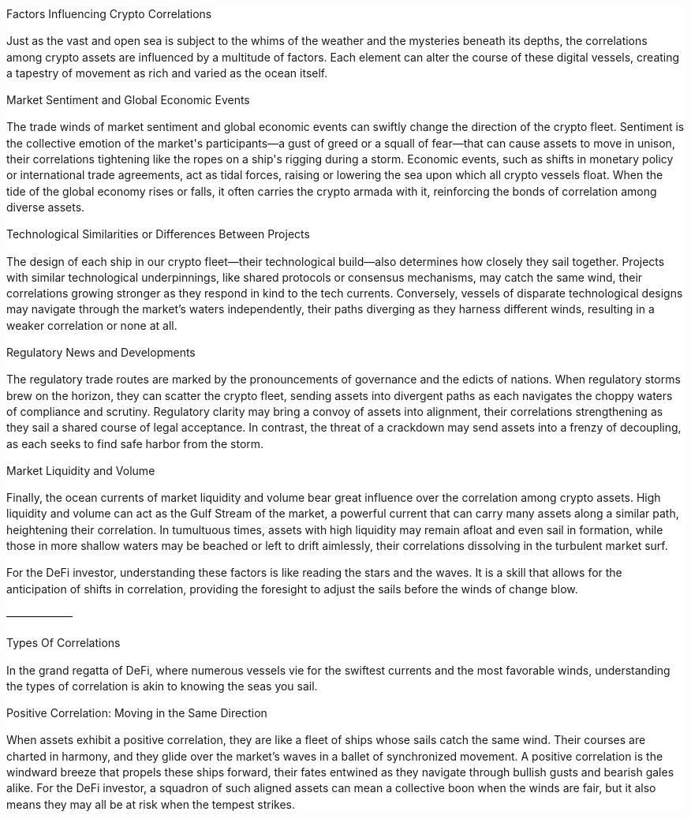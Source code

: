 Factors Influencing Crypto Correlations

Just as the vast and open sea is subject to the whims of the weather and the mysteries beneath its depths, the correlations among crypto assets are influenced by a multitude of factors. Each element can alter the course of these digital vessels, creating a tapestry of movement as rich and varied as the ocean itself.

Market Sentiment and Global Economic Events

The trade winds of market sentiment and global economic events can swiftly change the direction of the crypto fleet. Sentiment is the collective emotion of the market's participants—a gust of greed or a squall of fear—that can cause assets to move in unison, their correlations tightening like the ropes on a ship's rigging during a storm. Economic events, such as shifts in monetary policy or international trade agreements, act as tidal forces, raising or lowering the sea upon which all crypto vessels float. When the tide of the global economy rises or falls, it often carries the crypto armada with it, reinforcing the bonds of correlation among diverse assets.

Technological Similarities or Differences Between Projects

The design of each ship in our crypto fleet—their technological build—also determines how closely they sail together. Projects with similar technological underpinnings, like shared protocols or consensus mechanisms, may catch the same wind, their correlations growing stronger as they respond in kind to the tech currents. Conversely, vessels of disparate technological designs may navigate through the market’s waters independently, their paths diverging as they harness different winds, resulting in a weaker correlation or none at all.

Regulatory News and Developments

The regulatory trade routes are marked by the pronouncements of governance and the edicts of nations. When regulatory storms brew on the horizon, they can scatter the crypto fleet, sending assets into divergent paths as each navigates the choppy waters of compliance and scrutiny. Regulatory clarity may bring a convoy of assets into alignment, their correlations strengthening as they sail a shared course of legal acceptance. In contrast, the threat of a crackdown may send assets into a frenzy of decoupling, as each seeks to find safe harbor from the storm.

Market Liquidity and Volume

Finally, the ocean currents of market liquidity and volume bear great influence over the correlation among crypto assets. High liquidity and volume can act as the Gulf Stream of the market, a powerful current that can carry many assets along a similar path, heightening their correlation. In tumultuous times, assets with high liquidity may remain afloat and even sail in formation, while those in more shallow waters may be beached or left to drift aimlessly, their correlations dissolving in the turbulent market surf.

For the DeFi investor, understanding these factors is like reading the stars and the waves. It is a skill that allows for the anticipation of shifts in correlation, providing the foresight to adjust the sails before the winds of change blow.

——————

Types Of Correlations

In the grand regatta of DeFi, where numerous vessels vie for the swiftest currents and the most favorable winds, understanding the types of correlation is akin to knowing the seas you sail.

Positive Correlation: Moving in the Same Direction

When assets exhibit a positive correlation, they are like a fleet of ships whose sails catch the same wind. Their courses are charted in harmony, and they glide over the market’s waves in a ballet of synchronized movement. A positive correlation is the windward breeze that propels these ships forward, their fates entwined as they navigate through bullish gusts and bearish gales alike. For the DeFi investor, a squadron of such aligned assets can mean a collective boon when the winds are fair, but it also means they may all be at risk when the tempest strikes.
